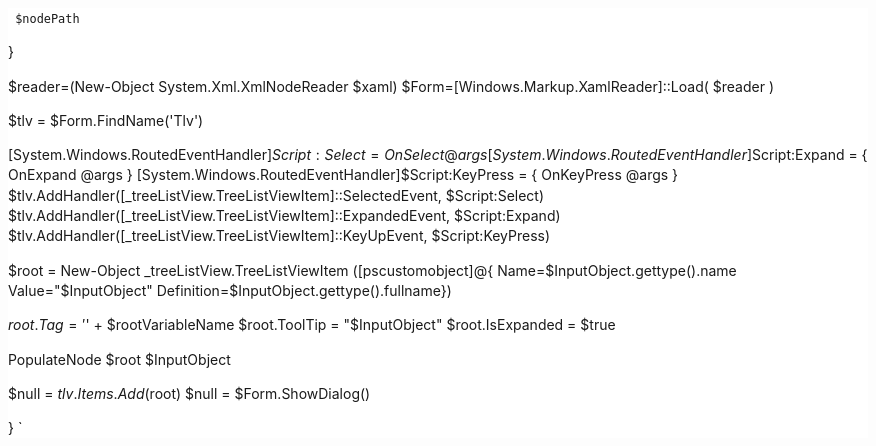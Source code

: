      $nodePath
 }
 
 
 
 $reader=(New-Object System.Xml.XmlNodeReader $xaml)
 $Form=[Windows.Markup.XamlReader]::Load( $reader )
 
 $tlv = $Form.FindName('Tlv')
 
 
 [System.Windows.RoutedEventHandler]$Script:Select = { OnSelect @args }
 [System.Windows.RoutedEventHandler]$Script:Expand = { OnExpand @args }
 [System.Windows.RoutedEventHandler]$Script:KeyPress = { OnKeyPress @args }
 $tlv.AddHandler([_treeListView.TreeListViewItem]::SelectedEvent, $Script:Select)
 $tlv.AddHandler([_treeListView.TreeListViewItem]::ExpandedEvent, $Script:Expand)
 $tlv.AddHandler([_treeListView.TreeListViewItem]::KeyUpEvent, $Script:KeyPress)
 
 
 $root = New-Object _treeListView.TreeListViewItem ([pscustomobject]@{
     Name=$InputObject.gettype().name
     Value="$InputObject"
     Definition=$InputObject.gettype().fullname})
 
 $root.Tag = '$' + $rootVariableName
 $root.ToolTip = "$InputObject"
 $root.IsExpanded = $true
 
 PopulateNode $root $InputObject
 
 $null = $tlv.Items.Add($root)
 $null = $Form.ShowDialog()
 
 
 }
`

